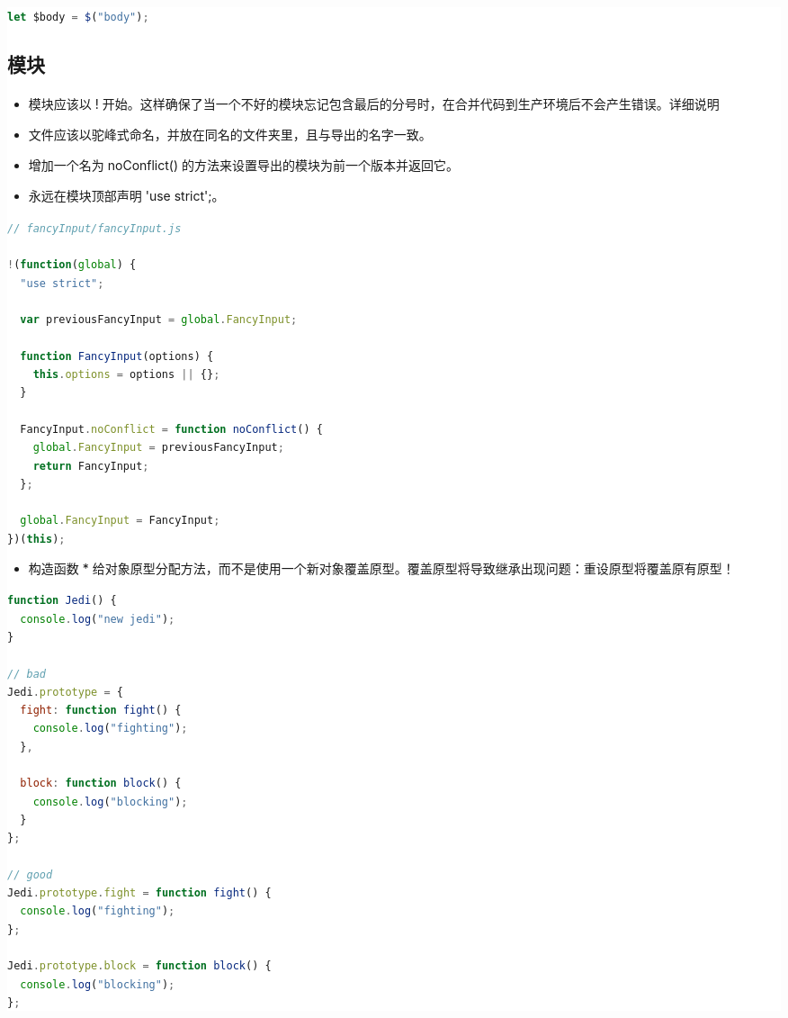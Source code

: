```javascript
let $body = $("body");
```

## 模块

- 模块应该以 ! 开始。这样确保了当一个不好的模块忘记包含最后的分号时，在合并代码到生产环境后不会产生错误。详细说明

- 文件应该以驼峰式命名，并放在同名的文件夹里，且与导出的名字一致。

- 增加一个名为 noConflict() 的方法来设置导出的模块为前一个版本并返回它。

- 永远在模块顶部声明 'use strict';。

```javascript
// fancyInput/fancyInput.js

!(function(global) {
  "use strict";

  var previousFancyInput = global.FancyInput;

  function FancyInput(options) {
    this.options = options || {};
  }

  FancyInput.noConflict = function noConflict() {
    global.FancyInput = previousFancyInput;
    return FancyInput;
  };

  global.FancyInput = FancyInput;
})(this);
```

- 构造函数 \* 给对象原型分配方法，而不是使用一个新对象覆盖原型。覆盖原型将导致继承出现问题：重设原型将覆盖原有原型！

```javascript
function Jedi() {
  console.log("new jedi");
}

// bad
Jedi.prototype = {
  fight: function fight() {
    console.log("fighting");
  },

  block: function block() {
    console.log("blocking");
  }
};

// good
Jedi.prototype.fight = function fight() {
  console.log("fighting");
};

Jedi.prototype.block = function block() {
  console.log("blocking");
};
```
